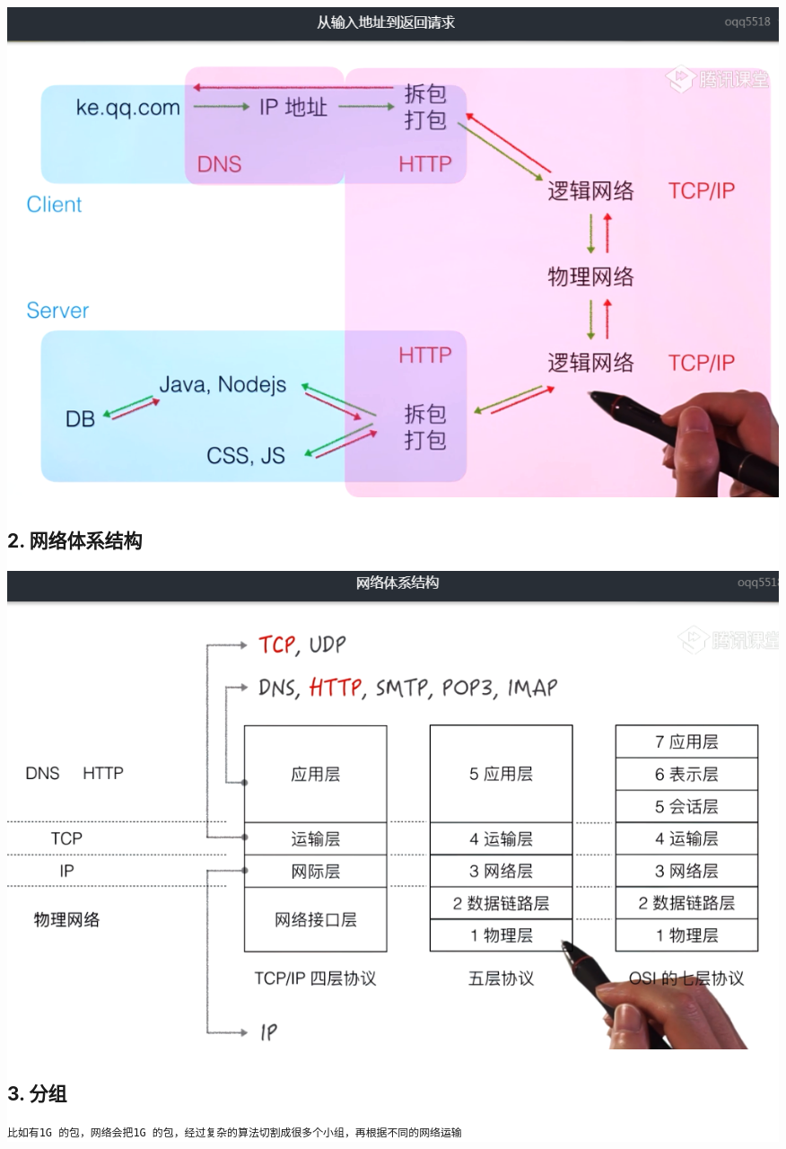 ![](https://raw.githubusercontent.com/lz109896/Web-datum/c862a9f9c902ba74caf0dc0163bab4f163d35c74/%E4%BB%8E%E8%BE%93%E5%85%A5%E5%9C%B0%E5%9D%80%E5%88%B0%E8%BF%94%E5%9B%9E%E8%AF%B7%E6%B1%822.png)

## 2.	网络体系结构
![](https://raw.githubusercontent.com/lz109896/Web-datum/c862a9f9c902ba74caf0dc0163bab4f163d35c74/%E7%BD%91%E7%BB%9C%E4%BD%93%E7%B3%BB%E7%BB%93%E6%9E%84.png)
## 3.	分组
```JS
比如有1G 的包，网络会把1G 的包，经过复杂的算法切割成很多个小组，再根据不同的网络运输
```